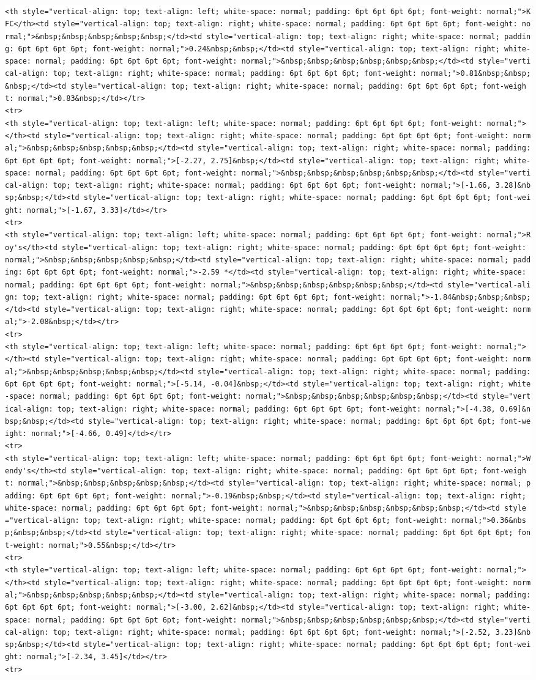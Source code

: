 ```{=html}
<th style="vertical-align: top; text-align: left; white-space: normal; padding: 6pt 6pt 6pt 6pt; font-weight: normal;">KFC</th><td style="vertical-align: top; text-align: right; white-space: normal; padding: 6pt 6pt 6pt 6pt; font-weight: normal;">&nbsp;&nbsp;&nbsp;&nbsp;&nbsp;</td><td style="vertical-align: top; text-align: right; white-space: normal; padding: 6pt 6pt 6pt 6pt; font-weight: normal;">0.24&nbsp;&nbsp;</td><td style="vertical-align: top; text-align: right; white-space: normal; padding: 6pt 6pt 6pt 6pt; font-weight: normal;">&nbsp;&nbsp;&nbsp;&nbsp;&nbsp;&nbsp;</td><td style="vertical-align: top; text-align: right; white-space: normal; padding: 6pt 6pt 6pt 6pt; font-weight: normal;">0.81&nbsp;&nbsp;&nbsp;</td><td style="vertical-align: top; text-align: right; white-space: normal; padding: 6pt 6pt 6pt 6pt; font-weight: normal;">0.83&nbsp;</td></tr>
<tr>
<th style="vertical-align: top; text-align: left; white-space: normal; padding: 6pt 6pt 6pt 6pt; font-weight: normal;"></th><td style="vertical-align: top; text-align: right; white-space: normal; padding: 6pt 6pt 6pt 6pt; font-weight: normal;">&nbsp;&nbsp;&nbsp;&nbsp;&nbsp;</td><td style="vertical-align: top; text-align: right; white-space: normal; padding: 6pt 6pt 6pt 6pt; font-weight: normal;">[-2.27, 2.75]&nbsp;</td><td style="vertical-align: top; text-align: right; white-space: normal; padding: 6pt 6pt 6pt 6pt; font-weight: normal;">&nbsp;&nbsp;&nbsp;&nbsp;&nbsp;&nbsp;</td><td style="vertical-align: top; text-align: right; white-space: normal; padding: 6pt 6pt 6pt 6pt; font-weight: normal;">[-1.66, 3.28]&nbsp;&nbsp;</td><td style="vertical-align: top; text-align: right; white-space: normal; padding: 6pt 6pt 6pt 6pt; font-weight: normal;">[-1.67, 3.33]</td></tr>
<tr>
<th style="vertical-align: top; text-align: left; white-space: normal; padding: 6pt 6pt 6pt 6pt; font-weight: normal;">Roy's</th><td style="vertical-align: top; text-align: right; white-space: normal; padding: 6pt 6pt 6pt 6pt; font-weight: normal;">&nbsp;&nbsp;&nbsp;&nbsp;&nbsp;</td><td style="vertical-align: top; text-align: right; white-space: normal; padding: 6pt 6pt 6pt 6pt; font-weight: normal;">-2.59 *</td><td style="vertical-align: top; text-align: right; white-space: normal; padding: 6pt 6pt 6pt 6pt; font-weight: normal;">&nbsp;&nbsp;&nbsp;&nbsp;&nbsp;&nbsp;</td><td style="vertical-align: top; text-align: right; white-space: normal; padding: 6pt 6pt 6pt 6pt; font-weight: normal;">-1.84&nbsp;&nbsp;&nbsp;</td><td style="vertical-align: top; text-align: right; white-space: normal; padding: 6pt 6pt 6pt 6pt; font-weight: normal;">-2.08&nbsp;</td></tr>
<tr>
<th style="vertical-align: top; text-align: left; white-space: normal; padding: 6pt 6pt 6pt 6pt; font-weight: normal;"></th><td style="vertical-align: top; text-align: right; white-space: normal; padding: 6pt 6pt 6pt 6pt; font-weight: normal;">&nbsp;&nbsp;&nbsp;&nbsp;&nbsp;</td><td style="vertical-align: top; text-align: right; white-space: normal; padding: 6pt 6pt 6pt 6pt; font-weight: normal;">[-5.14, -0.04]&nbsp;</td><td style="vertical-align: top; text-align: right; white-space: normal; padding: 6pt 6pt 6pt 6pt; font-weight: normal;">&nbsp;&nbsp;&nbsp;&nbsp;&nbsp;&nbsp;</td><td style="vertical-align: top; text-align: right; white-space: normal; padding: 6pt 6pt 6pt 6pt; font-weight: normal;">[-4.38, 0.69]&nbsp;&nbsp;</td><td style="vertical-align: top; text-align: right; white-space: normal; padding: 6pt 6pt 6pt 6pt; font-weight: normal;">[-4.66, 0.49]</td></tr>
<tr>
<th style="vertical-align: top; text-align: left; white-space: normal; padding: 6pt 6pt 6pt 6pt; font-weight: normal;">Wendy's</th><td style="vertical-align: top; text-align: right; white-space: normal; padding: 6pt 6pt 6pt 6pt; font-weight: normal;">&nbsp;&nbsp;&nbsp;&nbsp;&nbsp;</td><td style="vertical-align: top; text-align: right; white-space: normal; padding: 6pt 6pt 6pt 6pt; font-weight: normal;">-0.19&nbsp;&nbsp;</td><td style="vertical-align: top; text-align: right; white-space: normal; padding: 6pt 6pt 6pt 6pt; font-weight: normal;">&nbsp;&nbsp;&nbsp;&nbsp;&nbsp;&nbsp;</td><td style="vertical-align: top; text-align: right; white-space: normal; padding: 6pt 6pt 6pt 6pt; font-weight: normal;">0.36&nbsp;&nbsp;&nbsp;</td><td style="vertical-align: top; text-align: right; white-space: normal; padding: 6pt 6pt 6pt 6pt; font-weight: normal;">0.55&nbsp;</td></tr>
<tr>
<th style="vertical-align: top; text-align: left; white-space: normal; padding: 6pt 6pt 6pt 6pt; font-weight: normal;"></th><td style="vertical-align: top; text-align: right; white-space: normal; padding: 6pt 6pt 6pt 6pt; font-weight: normal;">&nbsp;&nbsp;&nbsp;&nbsp;&nbsp;</td><td style="vertical-align: top; text-align: right; white-space: normal; padding: 6pt 6pt 6pt 6pt; font-weight: normal;">[-3.00, 2.62]&nbsp;</td><td style="vertical-align: top; text-align: right; white-space: normal; padding: 6pt 6pt 6pt 6pt; font-weight: normal;">&nbsp;&nbsp;&nbsp;&nbsp;&nbsp;&nbsp;</td><td style="vertical-align: top; text-align: right; white-space: normal; padding: 6pt 6pt 6pt 6pt; font-weight: normal;">[-2.52, 3.23]&nbsp;&nbsp;</td><td style="vertical-align: top; text-align: right; white-space: normal; padding: 6pt 6pt 6pt 6pt; font-weight: normal;">[-2.34, 3.45]</td></tr>
<tr>
```